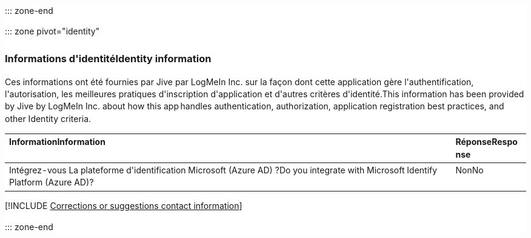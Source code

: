 ::: zone-end

::: zone pivot="identity"

### <a name="identity-information"></a><span data-ttu-id="2e87e-151">Informations d'identité</span><span class="sxs-lookup"><span data-stu-id="2e87e-151">Identity information</span></span>

<span data-ttu-id="2e87e-152">Ces informations ont été fournies par Jive par LogMeIn Inc. sur la façon dont cette application gère l'authentification, l'autorisation, les meilleures pratiques d'inscription d'application et d'autres critères d'identité.</span><span class="sxs-lookup"><span data-stu-id="2e87e-152">This information has been provided by Jive by LogMeIn Inc. about how this app handles authentication, authorization, application registration best practices, and other Identity criteria.</span></span>

| <span data-ttu-id="2e87e-153">**Information**</span><span class="sxs-lookup"><span data-stu-id="2e87e-153">**Information**</span></span> | <span data-ttu-id="2e87e-154">**Réponse**</span><span class="sxs-lookup"><span data-stu-id="2e87e-154">**Response**</span></span> |
|:----------------|:-------------|
| <span data-ttu-id="2e87e-155">Intégrez-vous La plateforme d'identification Microsoft (Azure AD) ?</span><span class="sxs-lookup"><span data-stu-id="2e87e-155">Do you integrate with Microsoft Identify Platform (Azure AD)?</span></span>  | <span data-ttu-id="2e87e-156">Non</span><span class="sxs-lookup"><span data-stu-id="2e87e-156">No</span></span> |

[!INCLUDE [Corrections or suggestions contact information](../includes/corrections-or-suggestions.md)]

::: zone-end
